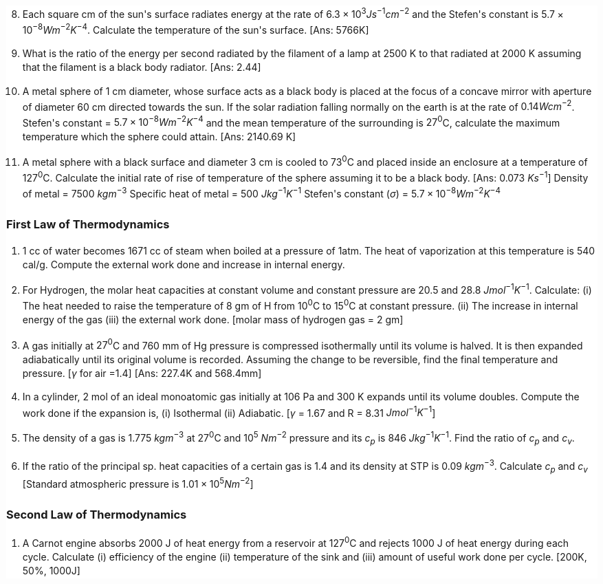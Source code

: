 8.  Each square cm of the sun's surface radiates energy at the rate of $6.3 \times 10^3 J s^{-1} cm^{-2}$ and the Stefen's constant is $5.7 \times 10 ^{-8} Wm^{-2} K^{-4}$. Calculate the temperature of the sun's surface. [Ans: 5766K]
    
9.  What is the ratio of the energy per second radiated by the filament of a lamp at 2500 K to that radiated at 2000 K assuming that the filament is a black body radiator. [Ans: 2.44]
    
10.  A metal sphere of 1 cm diameter, whose surface acts as a black body is placed at the focus of a concave mirror with aperture of diameter 60 cm directed towards the sun. If the solar radiation falling normally on the earth is at the rate of $0.14 W cm^{-2}$. Stefen's constant = $5.7 \times 10^{-8} W m^{-2} K^{-4}$ and the mean temperature of the surrounding is $27 ^0$C, calculate the maximum temperature which the sphere could attain. [Ans: 2140.69 K]
    
11.  A metal sphere with a black surface and diameter 3 cm is cooled to $73^0$C and placed inside an enclosure at a temperature of $127^0$C. Calculate the initial rate of rise of temperature of the sphere assuming it to be a black body. [Ans: 0.073 $Ks^{-1}$]
Density of metal = 7500 $kg m^{-3}$
Specific heat of metal = 500 $Jkg^{-1}K^{-1}$
Stefen's constant ($σ$) = $5.7 \times 10^{-8} Wm^{-2}K^{-4}$



  
  

### First Law of Thermodynamics

1.  1 cc of water becomes 1671 cc of steam when boiled at a pressure of 1atm. The heat of vaporization at this temperature is 540 cal/g. Compute the external work done and increase in internal energy.
    
2.  For Hydrogen, the molar heat capacities at constant volume and constant pressure are 20.5 and 28.8 $Jmol^{-1}K^{-1}$. Calculate: (i) The heat needed to raise the temperature of 8 gm of H from $10^0$C to $15^0$C at constant pressure. (ii) The increase in internal energy of the gas (iii) the external work done. [molar mass of hydrogen gas = 2 gm]
    
3.  A gas initially at $27^0$C and 760 mm of Hg pressure is compressed isothermally until its volume is halved. It is then expanded adiabatically until its original volume is recorded. Assuming the change to be reversible, find the final temperature and pressure. [$\gamma$ for air =1.4] [Ans: 227.4K and 568.4mm]
    
4.  In a cylinder, 2 mol of an ideal monoatomic gas initially at 106 Pa and 300 K expands until its volume doubles. Compute the work done if the expansion is, (i) Isothermal (ii) Adiabatic. [$γ$ = 1.67 and R = 8.31 $Jmol^{-1}K^{-1}$]
    
5.  The density of a gas is 1.775 $kgm^{-3}$ at $27^0$C and $10^5$ $Nm^{-2}$ pressure and its $c_p$ is 846 $Jkg^{-1}K^{-1}$. Find the ratio of $c_p$ and $c_v$.
    
6.  If the ratio of the principal sp. heat capacities of a certain gas is 1.4 and its density at STP is 0.09 $kg m^{-3}$. Calculate $c_p$ and $c_v$ [Standard atmospheric pressure is $1.01 \times 10^5 N m^{-2}$]


    

  

### Second Law of Thermodynamics

1.  A Carnot engine absorbs 2000 J of heat energy from a reservoir at $127 ^0$C and rejects 1000 J of heat energy during each cycle. Calculate (i) efficiency of the engine (ii) temperature of the sink and (iii) amount of useful work done per cycle. [200K, 50%, 1000J]
    